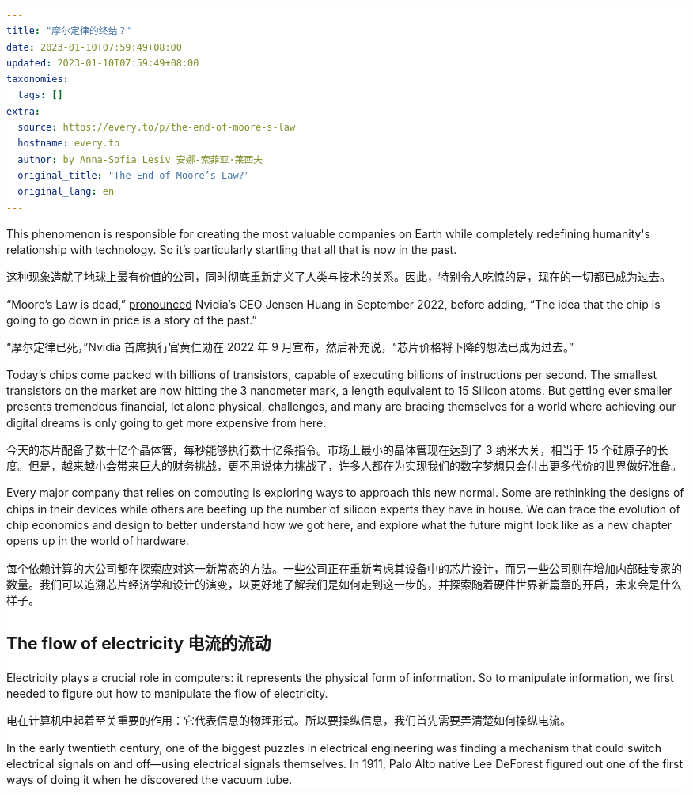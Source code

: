 ```yaml
---
title: "摩尔定律的终结？"
date: 2023-01-10T07:59:49+08:00
updated: 2023-01-10T07:59:49+08:00
taxonomies:
  tags: []
extra:
  source: https://every.to/p/the-end-of-moore-s-law
  hostname: every.to
  author: by Anna-Sofia Lesiv 安娜-索菲亚·莱西夫
  original_title: "The End of Moore’s Law?"
  original_lang: en
---
```


This phenomenon is responsible for creating the most valuable companies on Earth while completely redefining humanity's relationship with technology. So it’s particularly startling that all that is now in the past.

这种现象造就了地球上最有价值的公司，同时彻底重新定义了人类与技术的关系。因此，特别令人吃惊的是，现在的一切都已成为过去。

“Moore’s Law is dead,” [pronounced](https://www.digitaltrends.com/computing/nvidia-says-falling-gpu-prices-are-over/) Nvidia’s CEO Jensen Huang in September 2022, before adding, “The idea that the chip is going to go down in price is a story of the past.”

“摩尔定律已死，”Nvidia 首席执行官黄仁勋在 2022 年 9 月宣布，然后补充说，“芯片价格将下降的想法已成为过去。”

Today’s chips come packed with billions of transistors, capable of executing billions of instructions per second. The smallest transistors on the market are now hitting the 3 nanometer mark, a length equivalent to 15 Silicon atoms. But getting ever smaller presents tremendous financial, let alone physical, challenges, and many are bracing themselves for a world where achieving our digital dreams is only going to get more expensive from here.

今天的芯片配备了数十亿个晶体管，每秒能够执行数十亿条指令。市场上最小的晶体管现在达到了 3 纳米大关，相当于 15 个硅原子的长度。但是，越来越小会带来巨大的财务挑战，更不用说体力挑战了，许多人都在为实现我们的数字梦想只会付出更多代价的世界做好准备。

Every major company that relies on computing is exploring ways to approach this new normal. Some are rethinking the designs of chips in their devices while others are beefing up the number of silicon experts they have in house. We can trace the evolution of chip economics and design to better understand how we got here, and explore what the future might look like as a new chapter opens up in the world of hardware.

每个依赖计算的大公司都在探索应对这一新常态的方法。一些公司正在重新考虑其设备中的芯片设计，而另一些公司则在增加内部硅专家的数量。我们可以追溯芯片经济学和设计的演变，以更好地了解我们是如何走到这一步的，并探索随着硬件世界新篇章的开启，未来会是什么样子。

## The flow of electricity 电流的流动

Electricity plays a crucial role in computers: it represents the physical form of information. So to manipulate information, we first needed to figure out how to manipulate the flow of electricity.

电在计算机中起着至关重要的作用：它代表信息的物理形式。所以要操纵信息，我们首先需要弄清楚如何操纵电流。

In the early twentieth century, one of the biggest puzzles in electrical engineering was finding a mechanism that could switch electrical signals on and off—using electrical signals themselves. In 1911, Palo Alto native Lee DeForest figured out one of the first ways of doing it when he discovered the vacuum tube.
